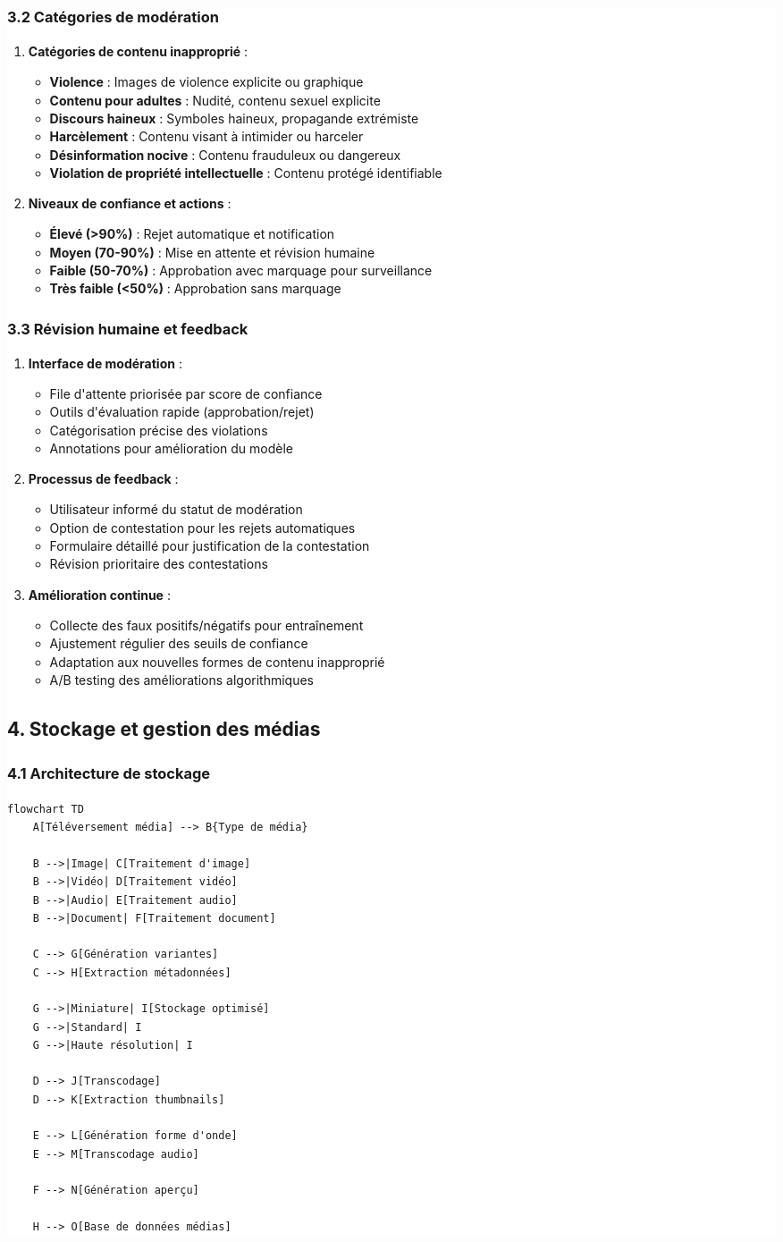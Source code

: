 ### 3.2 Catégories de modération

1. **Catégories de contenu inapproprié** :
   - **Violence** : Images de violence explicite ou graphique
   - **Contenu pour adultes** : Nudité, contenu sexuel explicite
   - **Discours haineux** : Symboles haineux, propagande extrémiste
   - **Harcèlement** : Contenu visant à intimider ou harceler
   - **Désinformation nocive** : Contenu frauduleux ou dangereux
   - **Violation de propriété intellectuelle** : Contenu protégé identifiable

2. **Niveaux de confiance et actions** :
   - **Élevé (>90%)** : Rejet automatique et notification
   - **Moyen (70-90%)** : Mise en attente et révision humaine
   - **Faible (50-70%)** : Approbation avec marquage pour surveillance
   - **Très faible (<50%)** : Approbation sans marquage

### 3.3 Révision humaine et feedback

1. **Interface de modération** :
   - File d'attente priorisée par score de confiance
   - Outils d'évaluation rapide (approbation/rejet)
   - Catégorisation précise des violations
   - Annotations pour amélioration du modèle

2. **Processus de feedback** :
   - Utilisateur informé du statut de modération
   - Option de contestation pour les rejets automatiques
   - Formulaire détaillé pour justification de la contestation
   - Révision prioritaire des contestations

3. **Amélioration continue** :
   - Collecte des faux positifs/négatifs pour entraînement
   - Ajustement régulier des seuils de confiance
   - Adaptation aux nouvelles formes de contenu inapproprié
   - A/B testing des améliorations algorithmiques

## 4. Stockage et gestion des médias

### 4.1 Architecture de stockage

```mermaid
flowchart TD
    A[Téléversement média] --> B{Type de média}
    
    B -->|Image| C[Traitement d'image]
    B -->|Vidéo| D[Traitement vidéo]
    B -->|Audio| E[Traitement audio]
    B -->|Document| F[Traitement document]
    
    C --> G[Génération variantes]
    C --> H[Extraction métadonnées]
    
    G -->|Miniature| I[Stockage optimisé]
    G -->|Standard| I
    G -->|Haute résolution| I
    
    D --> J[Transcodage]
    D --> K[Extraction thumbnails]
    
    E --> L[Génération forme d'onde]
    E --> M[Transcodage audio]
    
    F --> N[Génération aperçu]
    
    H --> O[Base de données médias]
```
